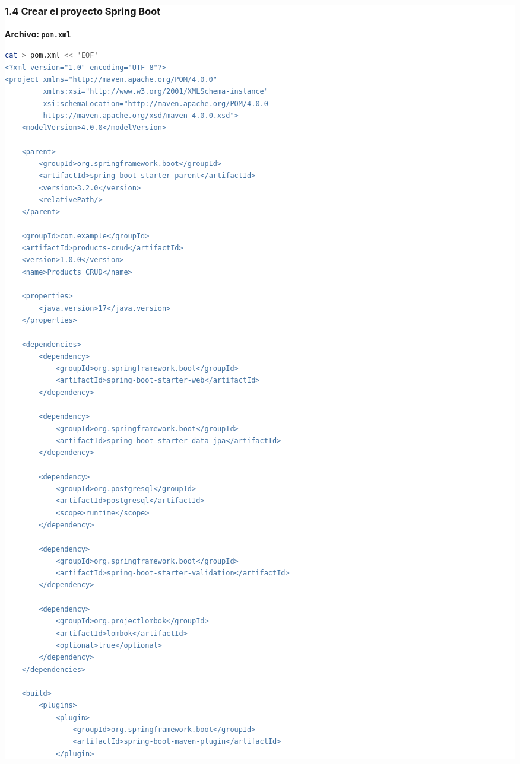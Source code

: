 ### 1.4 Crear el proyecto Spring Boot

**Archivo: `pom.xml`**

```bash
cat > pom.xml << 'EOF'
<?xml version="1.0" encoding="UTF-8"?>
<project xmlns="http://maven.apache.org/POM/4.0.0"
         xmlns:xsi="http://www.w3.org/2001/XMLSchema-instance"
         xsi:schemaLocation="http://maven.apache.org/POM/4.0.0 
         https://maven.apache.org/xsd/maven-4.0.0.xsd">
    <modelVersion>4.0.0</modelVersion>
    
    <parent>
        <groupId>org.springframework.boot</groupId>
        <artifactId>spring-boot-starter-parent</artifactId>
        <version>3.2.0</version>
        <relativePath/>
    </parent>
    
    <groupId>com.example</groupId>
    <artifactId>products-crud</artifactId>
    <version>1.0.0</version>
    <name>Products CRUD</name>
    
    <properties>
        <java.version>17</java.version>
    </properties>
    
    <dependencies>
        <dependency>
            <groupId>org.springframework.boot</groupId>
            <artifactId>spring-boot-starter-web</artifactId>
        </dependency>
        
        <dependency>
            <groupId>org.springframework.boot</groupId>
            <artifactId>spring-boot-starter-data-jpa</artifactId>
        </dependency>
        
        <dependency>
            <groupId>org.postgresql</groupId>
            <artifactId>postgresql</artifactId>
            <scope>runtime</scope>
        </dependency>
        
        <dependency>
            <groupId>org.springframework.boot</groupId>
            <artifactId>spring-boot-starter-validation</artifactId>
        </dependency>
        
        <dependency>
            <groupId>org.projectlombok</groupId>
            <artifactId>lombok</artifactId>
            <optional>true</optional>
        </dependency>
    </dependencies>
    
    <build>
        <plugins>
            <plugin>
                <groupId>org.springframework.boot</groupId>
                <artifactId>spring-boot-maven-plugin</artifactId>
            </plugin>
```